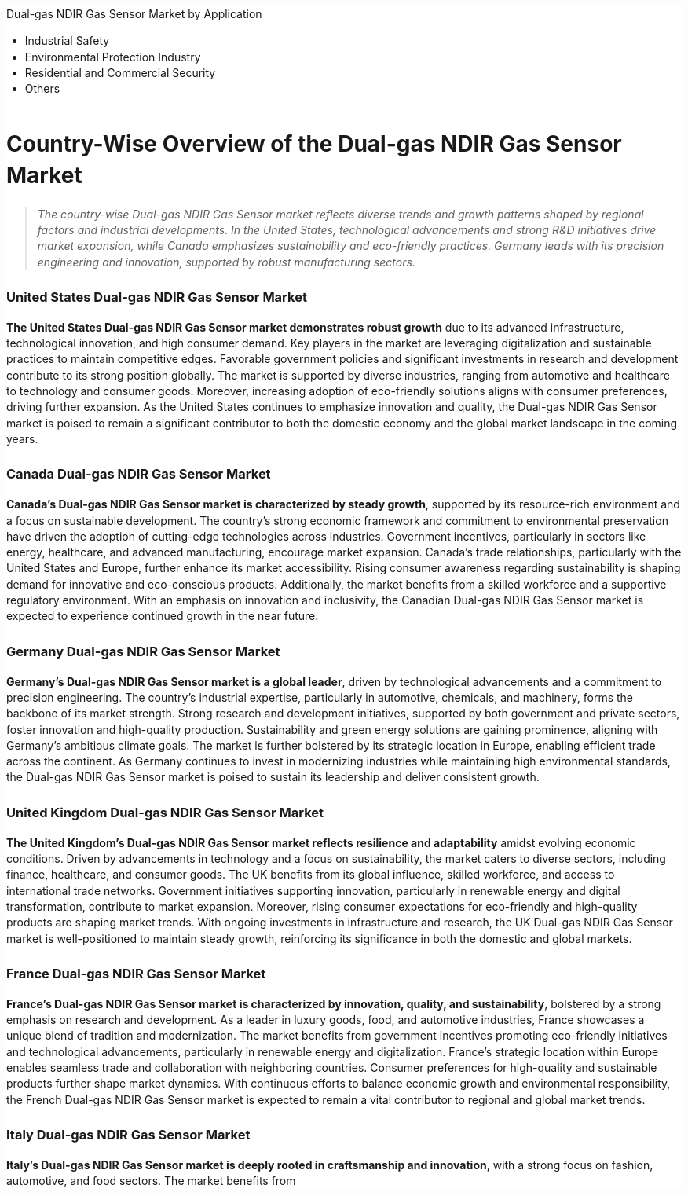 Dual-gas NDIR Gas Sensor Market by Application</h3><ul><li>Industrial Safety</li><li>Environmental Protection Industry</li><li>Residential and Commercial Security</li><li>Others</li></ul><h1><span class="">Country-Wise Overview of the Dual-gas NDIR Gas Sensor Market<br /></span></h1><blockquote><p><em><span class="">The country-wise Dual-gas NDIR Gas Sensor market reflects diverse trends and growth patterns shaped by regional factors and industrial developments. In the United States, technological advancements and strong R&amp;D initiatives drive market expansion, while Canada emphasizes sustainability and eco-friendly practices. Germany leads with its precision engineering and innovation, supported by robust manufacturing sectors.</span></em></p></blockquote><h3><strong>United States Dual-gas NDIR Gas Sensor Market</strong></h3><p><strong>The United States Dual-gas NDIR Gas Sensor market demonstrates robust growth</strong> due to its advanced infrastructure, technological innovation, and high consumer demand. Key players in the market are leveraging digitalization and sustainable practices to maintain competitive edges. Favorable government policies and significant investments in research and development contribute to its strong position globally. The market is supported by diverse industries, ranging from automotive and healthcare to technology and consumer goods. Moreover, increasing adoption of eco-friendly solutions aligns with consumer preferences, driving further expansion. As the United States continues to emphasize innovation and quality, the Dual-gas NDIR Gas Sensor market is poised to remain a significant contributor to both the domestic economy and the global market landscape in the coming years.</p><h3><strong>Canada Dual-gas NDIR Gas Sensor Market</strong></h3><p><strong>Canada&rsquo;s Dual-gas NDIR Gas Sensor market is characterized by steady growth</strong>, supported by its resource-rich environment and a focus on sustainable development. The country&rsquo;s strong economic framework and commitment to environmental preservation have driven the adoption of cutting-edge technologies across industries. Government incentives, particularly in sectors like energy, healthcare, and advanced manufacturing, encourage market expansion. Canada&rsquo;s trade relationships, particularly with the United States and Europe, further enhance its market accessibility. Rising consumer awareness regarding sustainability is shaping demand for innovative and eco-conscious products. Additionally, the market benefits from a skilled workforce and a supportive regulatory environment. With an emphasis on innovation and inclusivity, the Canadian Dual-gas NDIR Gas Sensor market is expected to experience continued growth in the near future.</p><h3><strong>Germany Dual-gas NDIR Gas Sensor Market</strong></h3><p><strong>Germany&rsquo;s Dual-gas NDIR Gas Sensor market is a global leader</strong>, driven by technological advancements and a commitment to precision engineering. The country&rsquo;s industrial expertise, particularly in automotive, chemicals, and machinery, forms the backbone of its market strength. Strong research and development initiatives, supported by both government and private sectors, foster innovation and high-quality production. Sustainability and green energy solutions are gaining prominence, aligning with Germany&rsquo;s ambitious climate goals. The market is further bolstered by its strategic location in Europe, enabling efficient trade across the continent. As Germany continues to invest in modernizing industries while maintaining high environmental standards, the Dual-gas NDIR Gas Sensor market is poised to sustain its leadership and deliver consistent growth.</p><h3><strong>United Kingdom Dual-gas NDIR Gas Sensor Market</strong></h3><p><strong>The United Kingdom&rsquo;s Dual-gas NDIR Gas Sensor market reflects resilience and adaptability</strong> amidst evolving economic conditions. Driven by advancements in technology and a focus on sustainability, the market caters to diverse sectors, including finance, healthcare, and consumer goods. The UK benefits from its global influence, skilled workforce, and access to international trade networks. Government initiatives supporting innovation, particularly in renewable energy and digital transformation, contribute to market expansion. Moreover, rising consumer expectations for eco-friendly and high-quality products are shaping market trends. With ongoing investments in infrastructure and research, the UK Dual-gas NDIR Gas Sensor market is well-positioned to maintain steady growth, reinforcing its significance in both the domestic and global markets.</p><h3><strong>France Dual-gas NDIR Gas Sensor Market</strong></h3><p><strong>France&rsquo;s Dual-gas NDIR Gas Sensor market is characterized by innovation, quality, and sustainability</strong>, bolstered by a strong emphasis on research and development. As a leader in luxury goods, food, and automotive industries, France showcases a unique blend of tradition and modernization. The market benefits from government incentives promoting eco-friendly initiatives and technological advancements, particularly in renewable energy and digitalization. France&rsquo;s strategic location within Europe enables seamless trade and collaboration with neighboring countries. Consumer preferences for high-quality and sustainable products further shape market dynamics. With continuous efforts to balance economic growth and environmental responsibility, the French Dual-gas NDIR Gas Sensor market is expected to remain a vital contributor to regional and global market trends.</p><h3><strong>Italy Dual-gas NDIR Gas Sensor Market</strong></h3><p><strong>Italy&rsquo;s Dual-gas NDIR Gas Sensor market is deeply rooted in craftsmanship and innovation</strong>, with a strong focus on fashion, automotive, and food sectors. The market benefits from